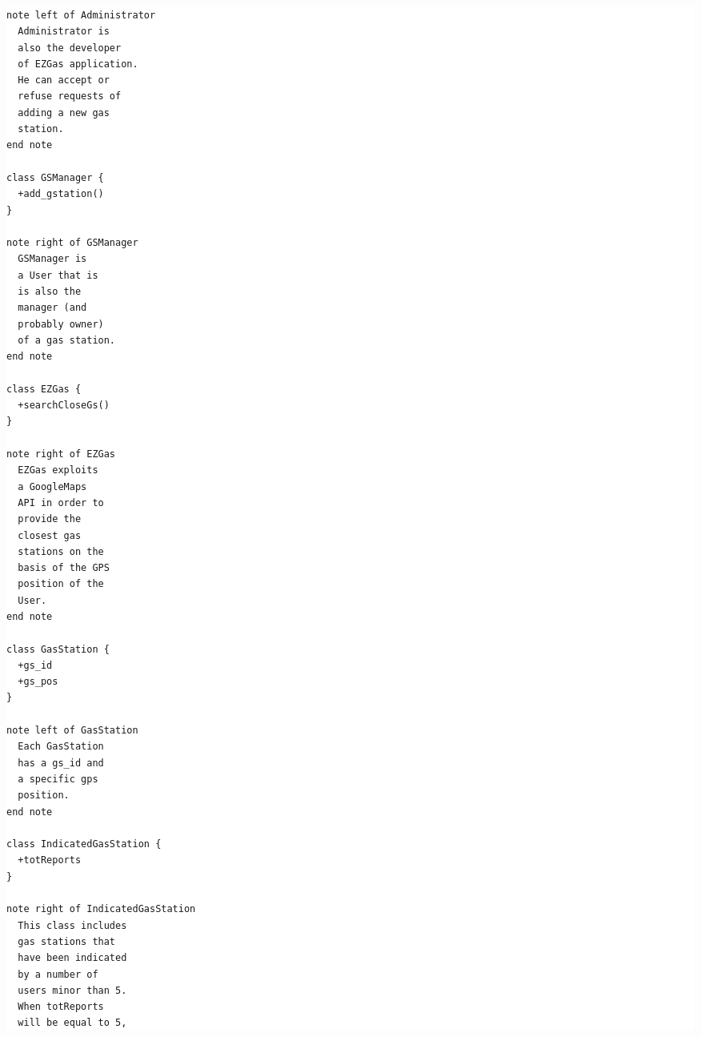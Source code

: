 ```plantuml
note left of Administrator
  Administrator is
  also the developer 
  of EZGas application.
  He can accept or 
  refuse requests of 
  adding a new gas
  station.
end note

class GSManager {
  +add_gstation()
}

note right of GSManager
  GSManager is 
  a User that is
  is also the 
  manager (and 
  probably owner)
  of a gas station.
end note

class EZGas {
  +searchCloseGs()
}

note right of EZGas
  EZGas exploits
  a GoogleMaps 
  API in order to
  provide the 
  closest gas 
  stations on the 
  basis of the GPS
  position of the
  User.
end note

class GasStation {
  +gs_id
  +gs_pos
}

note left of GasStation
  Each GasStation 
  has a gs_id and
  a specific gps
  position.
end note

class IndicatedGasStation {
  +totReports
}

note right of IndicatedGasStation
  This class includes 
  gas stations that
  have been indicated 
  by a number of
  users minor than 5.
  When totReports 
  will be equal to 5,
```